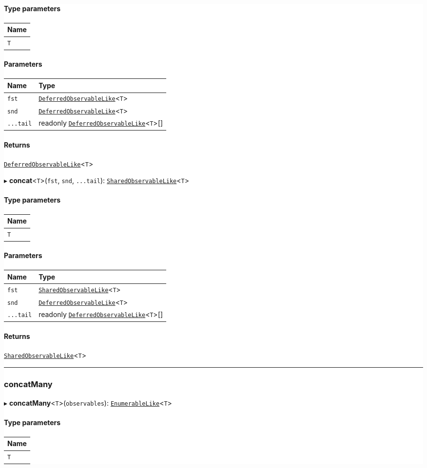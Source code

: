 #### Type parameters

| Name |
| :------ |
| `T` |

#### Parameters

| Name | Type |
| :------ | :------ |
| `fst` | [`DeferredObservableLike`](types.DeferredObservableLike.md)<`T`\> |
| `snd` | [`DeferredObservableLike`](types.DeferredObservableLike.md)<`T`\> |
| `...tail` | readonly [`DeferredObservableLike`](types.DeferredObservableLike.md)<`T`\>[] |

#### Returns

[`DeferredObservableLike`](types.DeferredObservableLike.md)<`T`\>

▸ **concat**<`T`\>(`fst`, `snd`, `...tail`): [`SharedObservableLike`](types.SharedObservableLike.md)<`T`\>

#### Type parameters

| Name |
| :------ |
| `T` |

#### Parameters

| Name | Type |
| :------ | :------ |
| `fst` | [`SharedObservableLike`](types.SharedObservableLike.md)<`T`\> |
| `snd` | [`DeferredObservableLike`](types.DeferredObservableLike.md)<`T`\> |
| `...tail` | readonly [`DeferredObservableLike`](types.DeferredObservableLike.md)<`T`\>[] |

#### Returns

[`SharedObservableLike`](types.SharedObservableLike.md)<`T`\>

___

### concatMany

▸ **concatMany**<`T`\>(`observables`): [`EnumerableLike`](types.EnumerableLike.md)<`T`\>

#### Type parameters

| Name |
| :------ |
| `T` |
